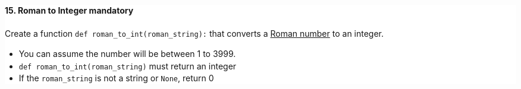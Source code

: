 </ul>


<h4 class="task">
    15. Roman to Integer
      <span class="alert alert-warning mandatory-optional">
        mandatory
      </span>
</h4><p>Create a function <code>def roman_to_int(roman_string):</code> that converts a <a href="/rltoken/EO2D_IdU21c-SZ2CP8XXJg" target="_blank" title="Roman number">Roman number</a> to an integer.</p><ul>
<li>You can assume the number will be between 1 to 3999.</li>
<li><code>def roman_to_int(roman_string)</code> must return an integer</li>
<li>If the <code>roman_string</code> is not a string or <code>None</code>, return 0</li>
</ul>

